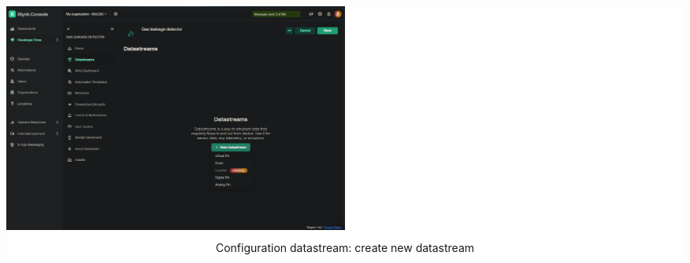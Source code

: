 

<div style="display: flex; justify-content: space-between; align-items: center; gap: 10px;">
  <div style="flex: 1;">
    <img src="/assets/Courseimages/CircuitElectronicsImages/IoT/config3.png" alt="Configuration datastream1" style="width: 50%; height: 50%; object-fit: contain;">
  </div>
</div>
<div class="caption" style="text-align: center; margin-top: 8px;">
   Configuration datastream: create new datastream
</div>

<div style="display: flex; justify-content: space-between; align-items: center; gap: 10px;">
  <div style="flex: 1;">